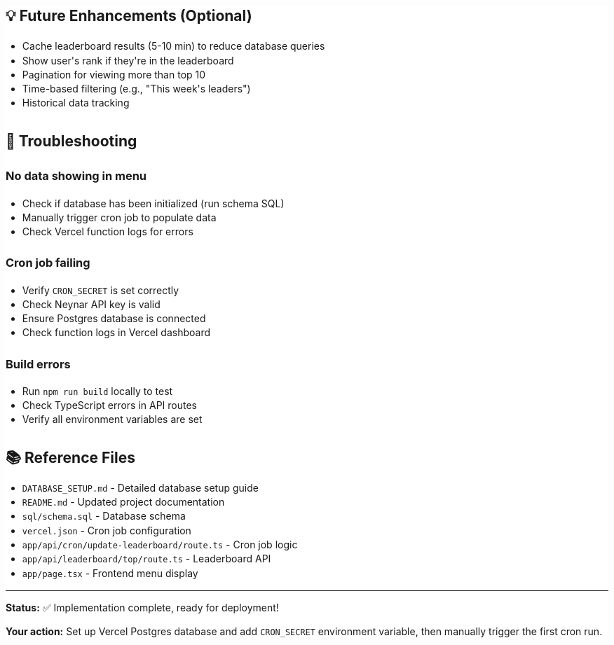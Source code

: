 ## 💡 Future Enhancements (Optional)
- Cache leaderboard results (5-10 min) to reduce database queries
- Show user's rank if they're in the leaderboard
- Pagination for viewing more than top 10
- Time-based filtering (e.g., "This week's leaders")
- Historical data tracking

## 🐛 Troubleshooting

### No data showing in menu
- Check if database has been initialized (run schema SQL)
- Manually trigger cron job to populate data
- Check Vercel function logs for errors

### Cron job failing
- Verify `CRON_SECRET` is set correctly
- Check Neynar API key is valid
- Ensure Postgres database is connected
- Check function logs in Vercel dashboard

### Build errors
- Run `npm run build` locally to test
- Check TypeScript errors in API routes
- Verify all environment variables are set

## 📚 Reference Files
- `DATABASE_SETUP.md` - Detailed database setup guide
- `README.md` - Updated project documentation
- `sql/schema.sql` - Database schema
- `vercel.json` - Cron job configuration
- `app/api/cron/update-leaderboard/route.ts` - Cron job logic
- `app/api/leaderboard/top/route.ts` - Leaderboard API
- `app/page.tsx` - Frontend menu display

---

**Status:** ✅ Implementation complete, ready for deployment!

**Your action:** Set up Vercel Postgres database and add `CRON_SECRET` environment variable, then manually trigger the first cron run.

